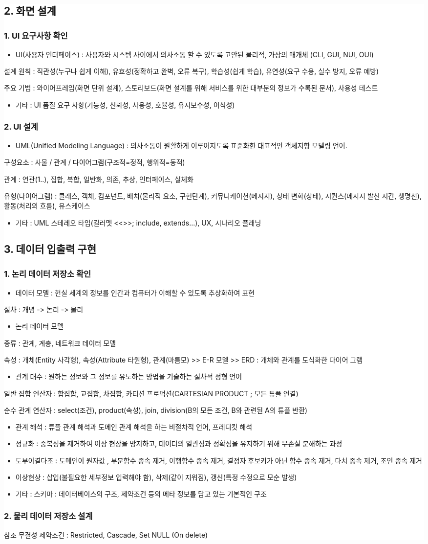 

## 2. 화면 설계

### 1. UI 요구사항 확인

- UI(사용자 인터페이스) : 사용자와 시스템 사이에서 의사소통 할 수 있도록 고안된 물리적, 가상의 매개체 (CLI, GUI, NUI, OUI)

설계 원칙 : 직관성(누구나 쉽게 이해), 유효성(정확하고 완벽, 오류 복구), 학습성(쉽게 학습), 유연성(요구 수용, 실수 방지, 오류 예방)

주요 기법 : 와이어프레임(화면 단위 설계), 스토리보드(화면 설계를 위해 서비스를 위한 대부분의 정보가 수록된 문서), 사용성 테스트

- 기타 : UI 품질 요구 사항(기능성, 신뢰성, 사용성, 호율성, 유지보수성, 이식성)

### 2. UI 설계

- UML(Unified Modeling Language) : 의사소통이 원활하게 이루어지도록 표준화한 대표적인 객체지향 모델링 언어.

구성요소 : 사물 / 관계 / 다이어그램(구조적=정적, 행위적=동적)

관계 : 연관(1..), 집합, 복합, 일반화, 의존, 추상, 인터페이스, 실체화

유형(다이어그램) : 클래스, 객체, 컴포넌트, 배치(물리적 요소, 구현단계), 커뮤니케이션(메시지), 상태 변화(상태), 시퀀스(메시지 발신 시간, 생명선), 활동(처리의 흐름), 유스케이스

- 기타 : UML 스테레오 타입(길러멧 <<>>; include, extends...), UX, 시나리오 플래닝



## 3. 데이터 입출력 구현

### 1. 논리 데이터 저장소 확인

- 데이터 모델 : 현실 세계의 정보를 인간과 컴퓨터가 이해할 수 있도록 추상화하여 표현

절차 : 개념 -> 논리 -> 물리

- 논리 데이터 모델 

종류 : 관계, 계층, 네트워크 데이터 모델

속성 : 개체(Entity 사각형), 속성(Attribute 타원형), 관계(마름모) >> E-R 모델 >> ERD : 개체와 관계를 도식화한 다이어 그램

- 관계 대수 : 원하는 정보와 그 정보를 유도하는 방법을 기술하는 절차적 정형 언어

일반 집합 연산자 : 합집합, 교집합, 차집합, 카티션 프로덕션(CARTESIAN PRODUCT ; 모든 튜플 연결)

순수 관계 연산자 : select(조건), product(속성), join, division(B의 모든 조건, B와 관련된 A의 튜플 반환)

- 관계 해석 : 튜플 관계 해석과 도메인 관계 해석을 하는 비절차적 언어, 프레디킷 해석

- 정규화 : 중복성을 제거하여 이상 현상을 방지하고, 데이터의 일관성과 정확성을 유지하기 위해 무손실 분해하는 과정
- 도부이결다조 : 도메인이 원자값 , 부분함수 종속 제거, 이행함수 종속 제거, 결정자 후보키가 아닌 함수 종속 제거, 다치 종속 제거, 조인 종속 제거
- 이상현상 : 삽입(불필요한 세부정보 입력해야 함), 삭제(같이 지워짐), 갱신(특정 수정으로 모순 발생)

- 기타 : 스키마 : 데이터베이스의 구조, 제약조건 등의 메타 정보를 담고 있는 기본적인 구조

### 2. 물리 데이터 저장소 설계

참조 무결성 제약조건 : Restricted, Cascade, Set NULL (On delete)
